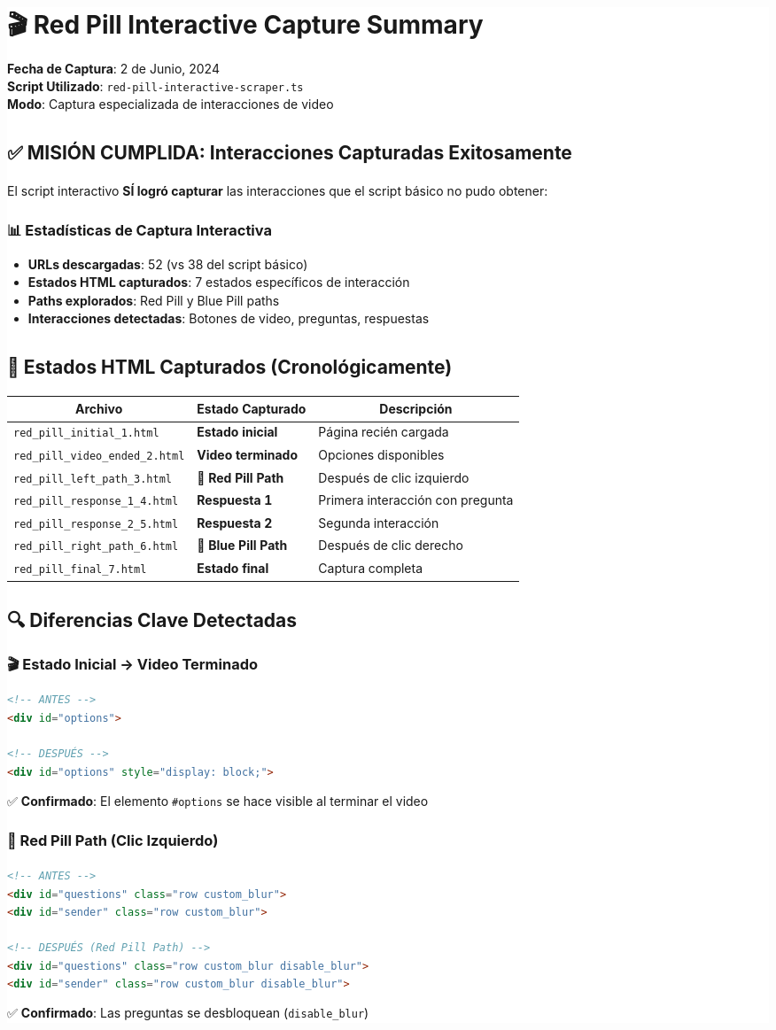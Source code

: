 # 🎬 Red Pill Interactive Capture Summary

**Fecha de Captura**: 2 de Junio, 2024  
**Script Utilizado**: `red-pill-interactive-scraper.ts`  
**Modo**: Captura especializada de interacciones de video  

## ✅ **MISIÓN CUMPLIDA: Interacciones Capturadas Exitosamente**

El script interactivo **SÍ logró capturar** las interacciones que el script básico no pudo obtener:

### 📊 **Estadísticas de Captura Interactiva**
- **URLs descargadas**: 52 (vs 38 del script básico)
- **Estados HTML capturados**: 7 estados específicos de interacción
- **Paths explorados**: Red Pill y Blue Pill paths
- **Interacciones detectadas**: Botones de video, preguntas, respuestas

## 🎯 **Estados HTML Capturados (Cronológicamente)**

| Archivo | Estado Capturado | Descripción |
|---------|------------------|-------------|
| `red_pill_initial_1.html` | **Estado inicial** | Página recién cargada |
| `red_pill_video_ended_2.html` | **Video terminado** | Opciones disponibles |
| `red_pill_left_path_3.html` | **🔴 Red Pill Path** | Después de clic izquierdo |
| `red_pill_response_1_4.html` | **Respuesta 1** | Primera interacción con pregunta |
| `red_pill_response_2_5.html` | **Respuesta 2** | Segunda interacción |
| `red_pill_right_path_6.html` | **🔵 Blue Pill Path** | Después de clic derecho |
| `red_pill_final_7.html` | **Estado final** | Captura completa |

## 🔍 **Diferencias Clave Detectadas**

### **🎬 Estado Inicial → Video Terminado**
```html
<!-- ANTES -->
<div id="options">

<!-- DESPUÉS -->
<div id="options" style="display: block;">
```
✅ **Confirmado**: El elemento `#options` se hace visible al terminar el video

### **🔴 Red Pill Path (Clic Izquierdo)**
```html
<!-- ANTES -->
<div id="questions" class="row custom_blur">
<div id="sender" class="row custom_blur">

<!-- DESPUÉS (Red Pill Path) -->
<div id="questions" class="row custom_blur disable_blur">
<div id="sender" class="row custom_blur disable_blur">
```
✅ **Confirmado**: Las preguntas se desbloquean (`disable_blur`)
